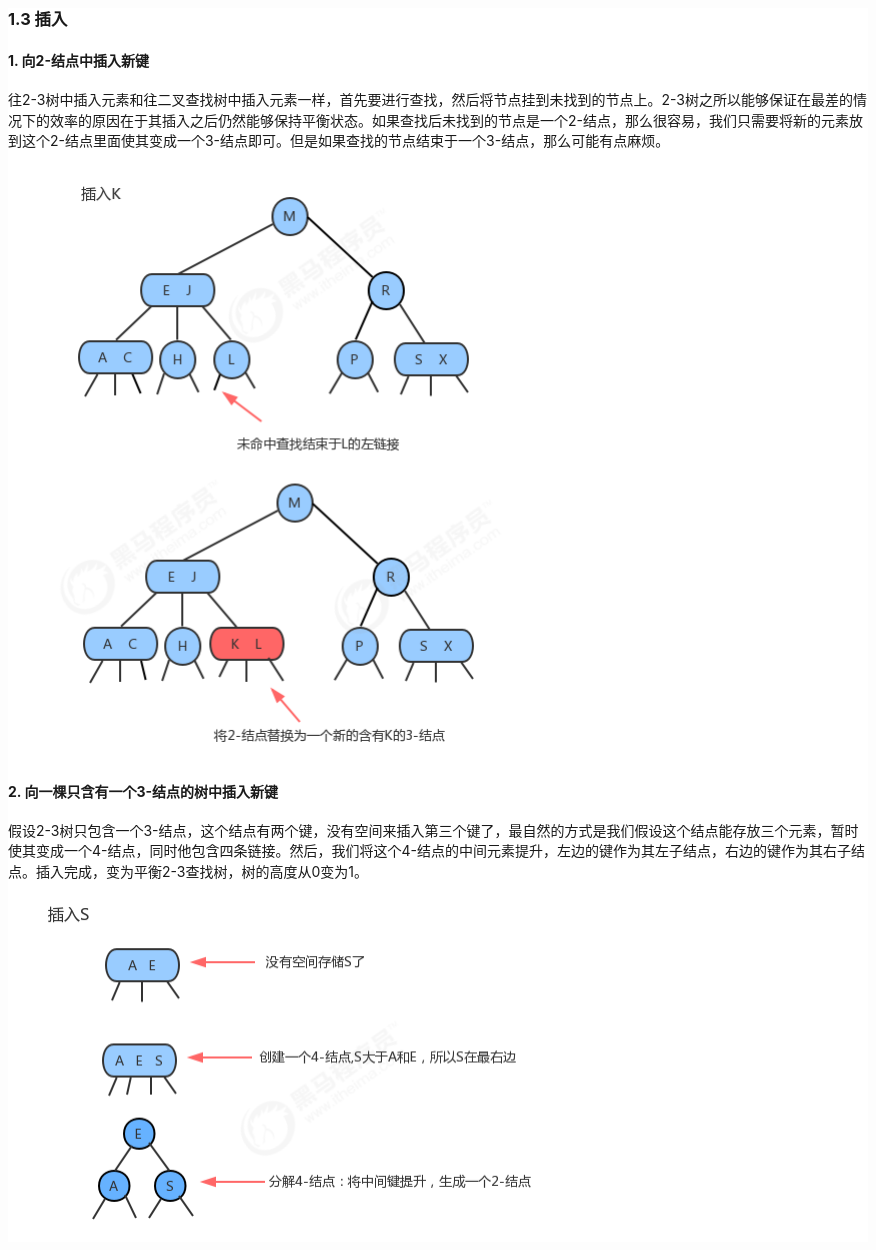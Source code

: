 ### 1.3 **插入**

#### 1. **向2-结点中插入新键**

往2-3树中插入元素和往二叉查找树中插入元素一样，首先要进行查找，然后将节点挂到未找到的节点上。2-3树之所以能够保证在最差的情况下的效率的原因在于其插入之后仍然能够保持平衡状态。如果查找后未找到的节点是一个2-结点，那么很容易，我们只需要将新的元素放到这个2-结点里面使其变成一个3-结点即可。但是如果查找的节点结束于一个3-结点，那么可能有点麻烦。

![image-20230131165226362](images/image-20230131165226362.png)

#### 2. **向一棵只含有一个3-结点的树中插入新键**

假设2-3树只包含一个3-结点，这个结点有两个键，没有空间来插入第三个键了，最自然的方式是我们假设这个结点能存放三个元素，暂时使其变成一个4-结点，同时他包含四条链接。然后，我们将这个4-结点的中间元素提升，左边的键作为其左子结点，右边的键作为其右子结点。插入完成，变为平衡2-3查找树，树的高度从0变为1。

![image-20230131165259917](images/image-20230131165259917.png)
